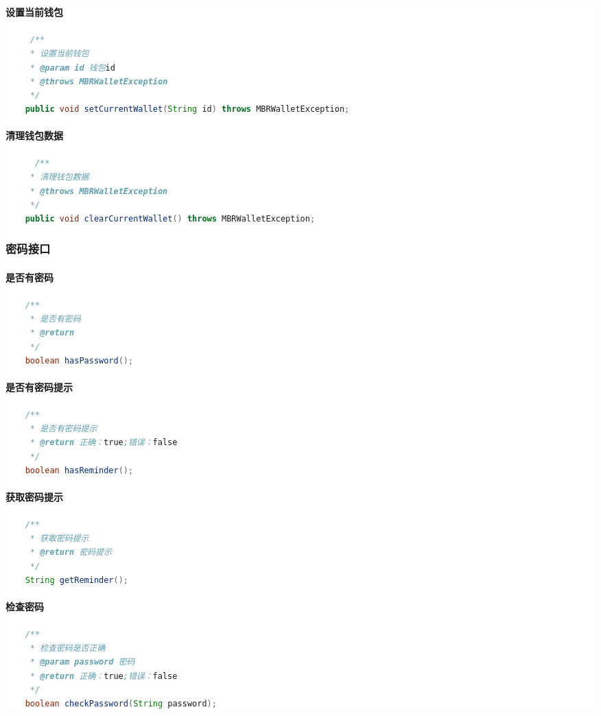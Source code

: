 #### 设置当前钱包

```java
     /**
     * 设置当前钱包
     * @param id 钱包id
     * @throws MBRWalletException
     */
    public void setCurrentWallet(String id) throws MBRWalletException;
```
#### 清理钱包数据

```java
      /**
     * 清理钱包数据
     * @throws MBRWalletException
     */
    public void clearCurrentWallet() throws MBRWalletException;
```

### 密码接口

#### 是否有密码

```java
    /**
     * 是否有密码
     * @return
     */
    boolean hasPassword();
```

#### 是否有密码提示

```java
    /**
     * 是否有密码提示
     * @return 正确：true;错误：false
     */
    boolean hasReminder();
```

#### 获取密码提示

```java
    /**
     * 获取密码提示
     * @return 密码提示
     */
    String getReminder();
```

#### 检查密码

```java
    /**
     * 检查密码是否正确
     * @param password 密码
     * @return 正确：true;错误：false
     */
    boolean checkPassword(String password);
```
